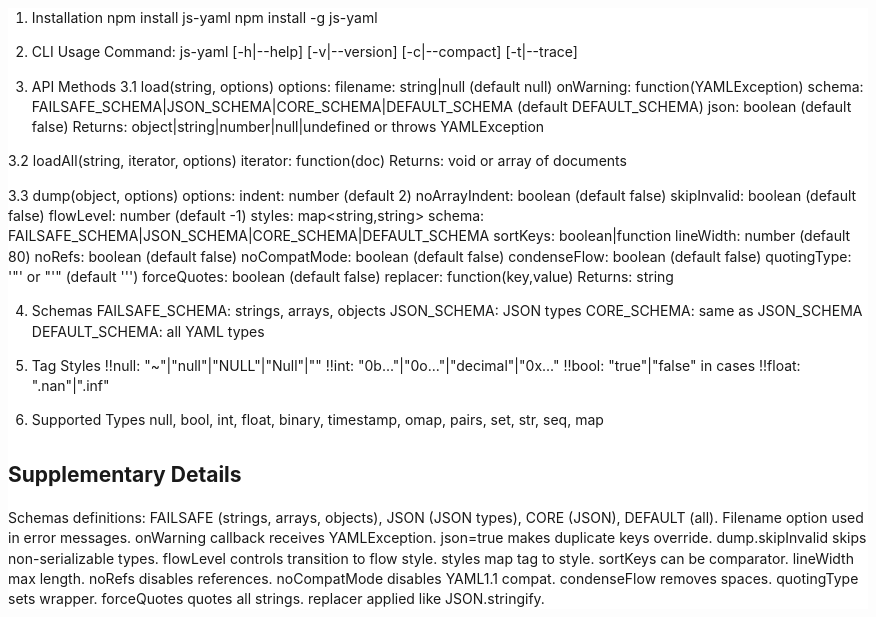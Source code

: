 1. Installation
npm install js-yaml
npm install -g js-yaml

2. CLI Usage
Command: js-yaml [-h|--help] [-v|--version] [-c|--compact] [-t|--trace] <file>

3. API Methods
3.1 load(string, options)
options:
  filename: string|null (default null)
  onWarning: function(YAMLException)
  schema: FAILSAFE_SCHEMA|JSON_SCHEMA|CORE_SCHEMA|DEFAULT_SCHEMA (default DEFAULT_SCHEMA)
  json: boolean (default false)
Returns: object|string|number|null|undefined or throws YAMLException

3.2 loadAll(string, iterator, options)
iterator: function(doc)
Returns: void or array of documents

3.3 dump(object, options)
options:
  indent: number (default 2)
  noArrayIndent: boolean (default false)
  skipInvalid: boolean (default false)
  flowLevel: number (default -1)
  styles: map<string,string>
  schema: FAILSAFE_SCHEMA|JSON_SCHEMA|CORE_SCHEMA|DEFAULT_SCHEMA
  sortKeys: boolean|function
  lineWidth: number (default 80)
  noRefs: boolean (default false)
  noCompatMode: boolean (default false)
  condenseFlow: boolean (default false)
  quotingType: '"' or "'" (default '\'')
  forceQuotes: boolean (default false)
  replacer: function(key,value)
Returns: string

4. Schemas
FAILSAFE_SCHEMA: strings, arrays, objects
JSON_SCHEMA: JSON types
CORE_SCHEMA: same as JSON_SCHEMA
DEFAULT_SCHEMA: all YAML types

5. Tag Styles
!!null: "~"|"null"|"NULL"|"Null"|""
!!int: "0b..."|"0o..."|"decimal"|"0x..."
!!bool: "true"|"false" in cases
!!float: ".nan"|".inf"

6. Supported Types
null, bool, int, float, binary, timestamp, omap, pairs, set, str, seq, map

## Supplementary Details
Schemas definitions: FAILSAFE (strings, arrays, objects), JSON (JSON types), CORE (JSON), DEFAULT (all). Filename option used in error messages. onWarning callback receives YAMLException. json=true makes duplicate keys override. dump.skipInvalid skips non-serializable types. flowLevel controls transition to flow style. styles map tag to style. sortKeys can be comparator. lineWidth max length. noRefs disables references. noCompatMode disables YAML1.1 compat. condenseFlow removes spaces. quotingType sets wrapper. forceQuotes quotes all strings. replacer applied like JSON.stringify.
